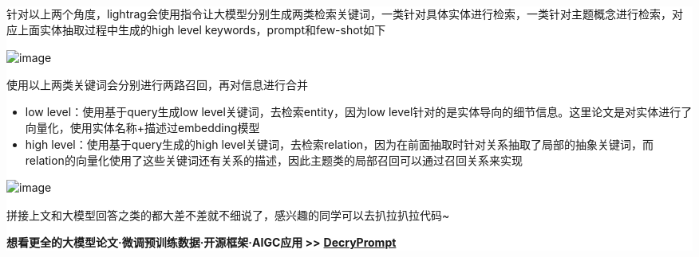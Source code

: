 针对以上两个角度，lightrag会使用指令让大模型分别生成两类检索关键词，一类针对具体实体进行检索，一类针对主题概念进行检索，对应上面实体抽取过程中生成的high level keywords，prompt和few\-shot如下


![image](https://img2024.cnblogs.com/blog/1326688/202410/1326688-20241027184637339-1387120077.png)


使用以上两类关键词会分别进行两路召回，再对信息进行合并


* low level：使用基于query生成low level关键词，去检索entity，因为low level针对的是实体导向的细节信息。这里论文是对实体进行了向量化，使用实体名称\+描述过embedding模型
* high level：使用基于query生成的high level关键词，去检索relation，因为在前面抽取时针对关系抽取了局部的抽象关键词，而relation的向量化使用了这些关键词还有关系的描述，因此主题类的局部召回可以通过召回关系来实现


![image](https://img2024.cnblogs.com/blog/1326688/202410/1326688-20241027184637355-2012407951.png)


拼接上文和大模型回答之类的都大差不差就不细说了，感兴趣的同学可以去扒拉扒拉代码\~


**想看更全的大模型论文·微调预训练数据·开源框架·AIGC应用 \>\>** [**DecryPrompt**](https://github.com)


